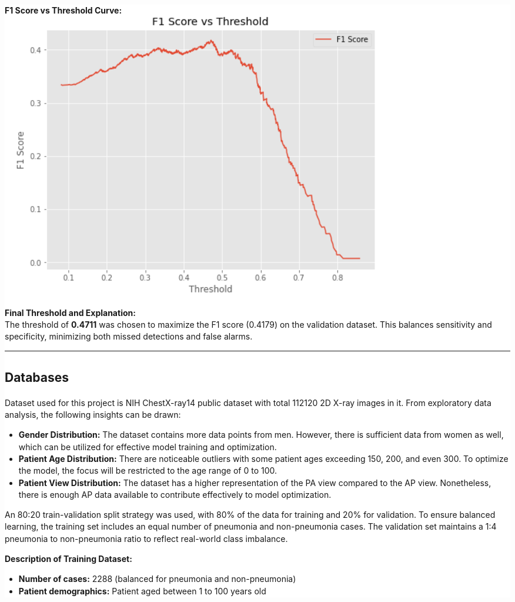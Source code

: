 **F1 Score vs Threshold Curve:**  
![F1 Score vs Threshold Curve](Images/f1_threshold.png)

**Final Threshold and Explanation:**  
The threshold of **0.4711** was chosen to maximize the F1 score (0.4179) on the validation dataset. This balances sensitivity and specificity, minimizing both missed detections and false alarms.

---

## Databases

Dataset used for this project is NIH ChestX-ray14 public dataset with total 112120 2D X-ray images in it. From exploratory data analysis, the following insights can be drawn:
 - **Gender Distribution:** The dataset contains more data points from men. However, there is sufficient data from women as well, which can be utilized for effective model training and optimization.
 - **Patient Age Distribution:** There are noticeable outliers with some patient ages exceeding 150, 200, and even 300. To optimize the model, the focus will be restricted to the age range of 0 to 100.
 - **Patient View Distribution:** The dataset has a higher representation of the PA view compared to the AP view. Nonetheless, there is enough AP data available to contribute effectively to model optimization.

An 80:20 train-validation split strategy was used, with 80% of the data for training and 20% for validation. To ensure balanced learning, the training set includes an equal number of pneumonia and non-pneumonia cases. The validation set maintains a 1:4 pneumonia to non-pneumonia ratio to reflect real-world class imbalance.
 
**Description of Training Dataset:**  
- **Number of cases:** 2288 (balanced for pneumonia and non-pneumonia)  
- **Patient demographics:** Patient aged between 1 to 100 years old
